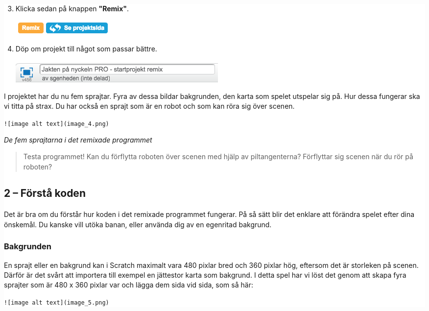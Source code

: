 3. Klicka sedan på knappen **"Remix"**.

    ![image alt text](image_2.png)

4. Döp om projekt till något som passar bättre.

    ![image alt text](image_3.png)

I projektet har du nu fem sprajtar. Fyra av dessa bildar bakgrunden, den karta som spelet utspelar sig på. Hur dessa fungerar ska vi titta på strax. Du har också en sprajt som är en robot och som kan röra sig över scenen.

    ![image alt text](image_4.png)

*De fem sprajtarna i det remixade programmet*

> Testa programmet! Kan du förflytta roboten över scenen med hjälp av piltangenterna? Förflyttar sig scenen när du rör på roboten?

## 2 – Förstå koden

Det är bra om du förstår hur koden i det remixade programmet fungerar. På så sätt blir det enklare att förändra spelet efter dina önskemål. Du kanske vill utöka banan, eller använda dig av en egenritad bakgrund.

### Bakgrunden

En sprajt eller en bakgrund kan i Scratch maximalt vara 480 pixlar bred och 360 pixlar hög, eftersom det är storleken på scenen. Därför är det svårt att importera till exempel en jättestor karta som bakgrund. I detta spel har vi löst det genom att skapa fyra sprajter som är 480 x 360 pixlar var och lägga dem sida vid sida, som så här:

    ![image alt text](image_5.png)
